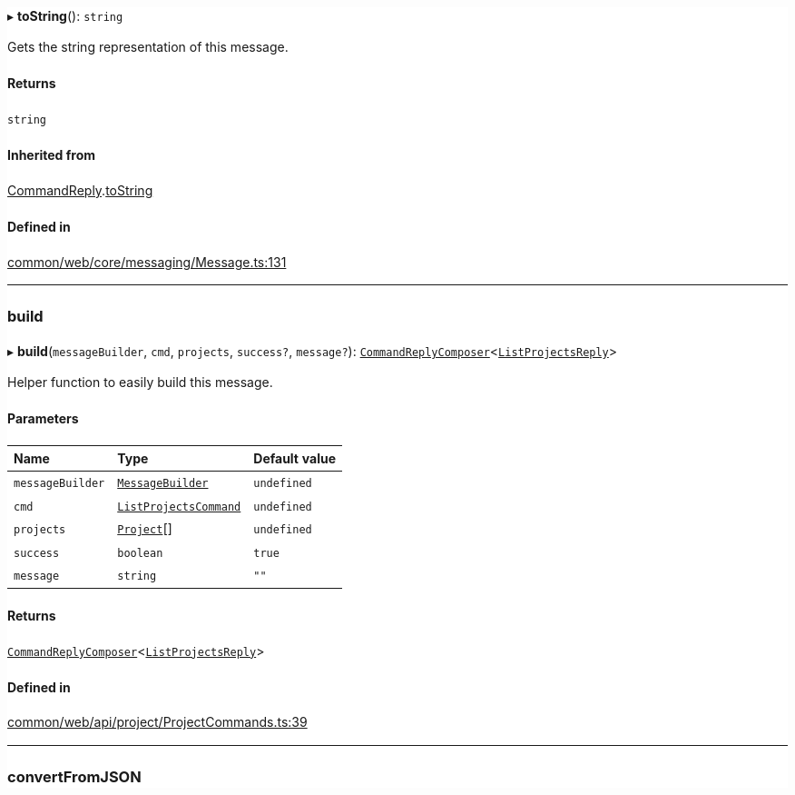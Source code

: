 ▸ **toString**(): `string`

Gets the string representation of this message.

#### Returns

`string`

#### Inherited from

[CommandReply](common_web_core_messaging_CommandReply.CommandReply.md).[toString](common_web_core_messaging_CommandReply.CommandReply.md#tostring)

#### Defined in

[common/web/core/messaging/Message.ts:131](https://github.com/Soroush9978/rds-ng/blob/3365237/src/common/web/core/messaging/Message.ts#L131)

___

### build

▸ **build**(`messageBuilder`, `cmd`, `projects`, `success?`, `message?`): [`CommandReplyComposer`](common_web_core_messaging_composers_CommandReplyComposer.CommandReplyComposer.md)<[`ListProjectsReply`](common_web_api_project_ProjectCommands.ListProjectsReply.md)\>

Helper function to easily build this message.

#### Parameters

| Name | Type | Default value |
| :------ | :------ | :------ |
| `messageBuilder` | [`MessageBuilder`](common_web_core_messaging_composers_MessageBuilder.MessageBuilder.md) | `undefined` |
| `cmd` | [`ListProjectsCommand`](common_web_api_project_ProjectCommands.ListProjectsCommand.md) | `undefined` |
| `projects` | [`Project`](common_web_data_entities_Project.Project.md)[] | `undefined` |
| `success` | `boolean` | `true` |
| `message` | `string` | `""` |

#### Returns

[`CommandReplyComposer`](common_web_core_messaging_composers_CommandReplyComposer.CommandReplyComposer.md)<[`ListProjectsReply`](common_web_api_project_ProjectCommands.ListProjectsReply.md)\>

#### Defined in

[common/web/api/project/ProjectCommands.ts:39](https://github.com/Soroush9978/rds-ng/blob/3365237/src/common/web/api/project/ProjectCommands.ts#L39)

___

### convertFromJSON
